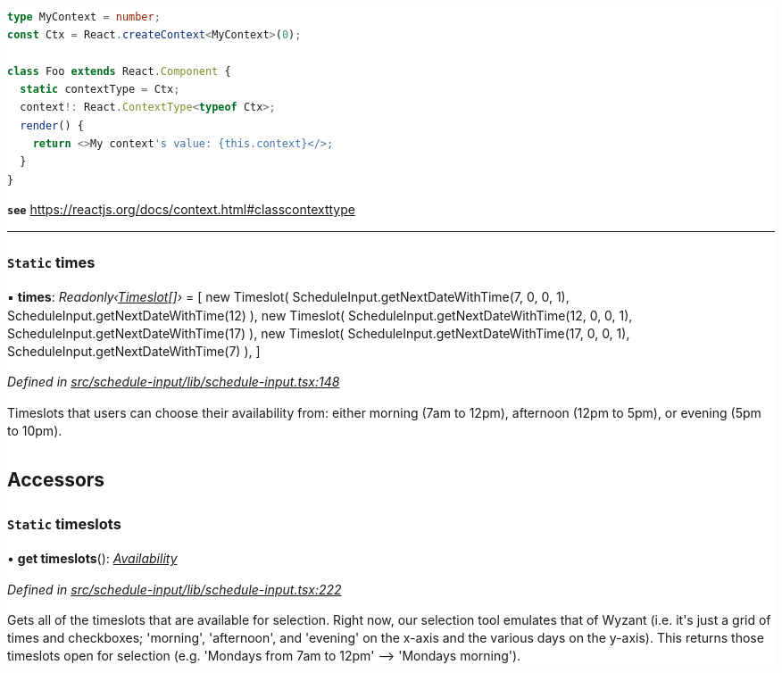 ```ts
type MyContext = number;
const Ctx = React.createContext<MyContext>(0);

class Foo extends React.Component {
  static contextType = Ctx;
  context!: React.ContextType<typeof Ctx>;
  render() {
    return <>My context's value: {this.context}</>;
  }
}
```

**`see`** https://reactjs.org/docs/context.html#classcontexttype

---

### `Static` times

▪ **times**: _Readonly‹[Timeslot](_schedule_input_lib_schedule_input_.timeslot.md)[]›_ = [
new Timeslot(
ScheduleInput.getNextDateWithTime(7, 0, 0, 1),
ScheduleInput.getNextDateWithTime(12)
),
new Timeslot(
ScheduleInput.getNextDateWithTime(12, 0, 0, 1),
ScheduleInput.getNextDateWithTime(17)
),
new Timeslot(
ScheduleInput.getNextDateWithTime(17, 0, 0, 1),
ScheduleInput.getNextDateWithTime(7)
),
]

_Defined in [src/schedule-input/lib/schedule-input.tsx:148](https://github.com/tutorbookapp/covid-tutoring/blob/7978780/src/schedule-input/lib/schedule-input.tsx#L148)_

Timeslots that users can choose their availability from: either morning
(7am to 12pm), afternoon (12pm to 5pm), or evening (5pm to 10pm).

## Accessors

### `Static` timeslots

• **get timeslots**(): _[Availability](_schedule_input_lib_schedule_input_.availability.md)_

_Defined in [src/schedule-input/lib/schedule-input.tsx:222](https://github.com/tutorbookapp/covid-tutoring/blob/7978780/src/schedule-input/lib/schedule-input.tsx#L222)_

Gets all of the timeslots that are available for selection. Right now, our
selection tool emulates that of Wyzant (i.e. it's just a grid of times and
checkboxes; 'morning', 'afternoon', and 'evening' on the x-axis and the
various days on the y-axis). This returns those timeslots open for
selection (e.g. 'Mondays from 7am to 12pm' --> 'Mondays morning').
